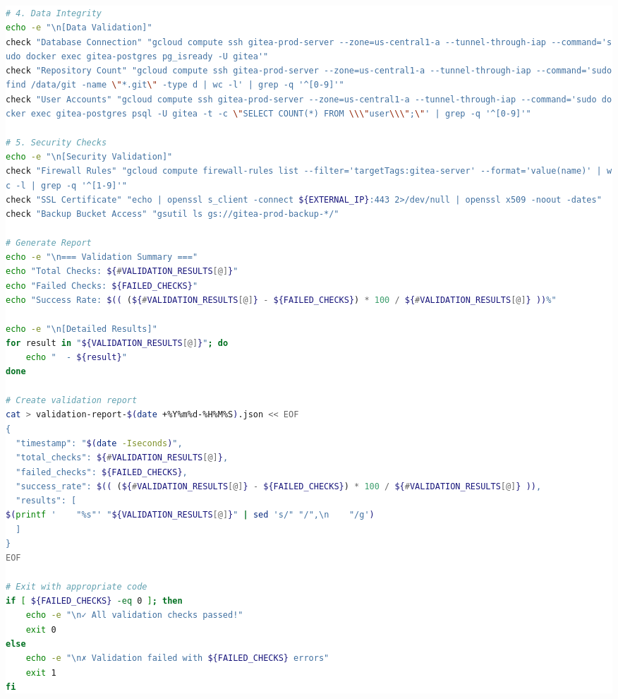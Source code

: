 ```bash
# 4. Data Integrity
echo -e "\n[Data Validation]"
check "Database Connection" "gcloud compute ssh gitea-prod-server --zone=us-central1-a --tunnel-through-iap --command='sudo docker exec gitea-postgres pg_isready -U gitea'"
check "Repository Count" "gcloud compute ssh gitea-prod-server --zone=us-central1-a --tunnel-through-iap --command='sudo find /data/git -name \"*.git\" -type d | wc -l' | grep -q '^[0-9]'"
check "User Accounts" "gcloud compute ssh gitea-prod-server --zone=us-central1-a --tunnel-through-iap --command='sudo docker exec gitea-postgres psql -U gitea -t -c \"SELECT COUNT(*) FROM \\\"user\\\";\"' | grep -q '^[0-9]'"

# 5. Security Checks
echo -e "\n[Security Validation]"
check "Firewall Rules" "gcloud compute firewall-rules list --filter='targetTags:gitea-server' --format='value(name)' | wc -l | grep -q '^[1-9]'"
check "SSL Certificate" "echo | openssl s_client -connect ${EXTERNAL_IP}:443 2>/dev/null | openssl x509 -noout -dates"
check "Backup Bucket Access" "gsutil ls gs://gitea-prod-backup-*/"

# Generate Report
echo -e "\n=== Validation Summary ==="
echo "Total Checks: ${#VALIDATION_RESULTS[@]}"
echo "Failed Checks: ${FAILED_CHECKS}"
echo "Success Rate: $(( (${#VALIDATION_RESULTS[@]} - ${FAILED_CHECKS}) * 100 / ${#VALIDATION_RESULTS[@]} ))%"

echo -e "\n[Detailed Results]"
for result in "${VALIDATION_RESULTS[@]}"; do
    echo "  - ${result}"
done

# Create validation report
cat > validation-report-$(date +%Y%m%d-%H%M%S).json << EOF
{
  "timestamp": "$(date -Iseconds)",
  "total_checks": ${#VALIDATION_RESULTS[@]},
  "failed_checks": ${FAILED_CHECKS},
  "success_rate": $(( (${#VALIDATION_RESULTS[@]} - ${FAILED_CHECKS}) * 100 / ${#VALIDATION_RESULTS[@]} )),
  "results": [
$(printf '    "%s"' "${VALIDATION_RESULTS[@]}" | sed 's/" "/",\n    "/g')
  ]
}
EOF

# Exit with appropriate code
if [ ${FAILED_CHECKS} -eq 0 ]; then
    echo -e "\n✓ All validation checks passed!"
    exit 0
else
    echo -e "\n✗ Validation failed with ${FAILED_CHECKS} errors"
    exit 1
fi
```

